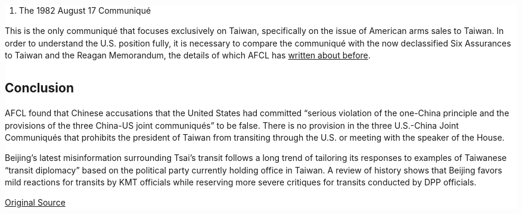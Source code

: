 1. The 1982 August 17 Communiqué

This is the only communiqué that focuses exclusively on Taiwan, specifically on the issue of American arms sales to Taiwan. In order to understand the U.S. position fully, it is necessary to compare the communiqué with the now declassified Six Assurances to Taiwan and the Reagan Memorandum, the details of which AFCL has [written about before](https://www.rfa.org/english/news/china/asia-factcheck-1china-02152023125958.html).

## Conclusion

AFCL found that Chinese accusations that the United States had committed “serious violation of the one-China principle and the provisions of the three China-US joint communiqués” to be false. There is no provision in the three U.S.-China Joint Communiqués that prohibits the president of Taiwan from transiting through the U.S. or meeting with the speaker of the House.

Beijing’s latest misinformation surrounding Tsai’s transit follows a long trend of tailoring its responses to examples of Taiwanese “transit diplomacy” based on the political party currently holding office in Taiwan. A review of history shows that Beijing favors mild reactions for transits by KMT officials while reserving more severe critiques for transits conducted by DPP officials.



[Original Source](https://www.rfa.org/english/news/afcl/fact-check-one-china-tsai-04072023140725.html)